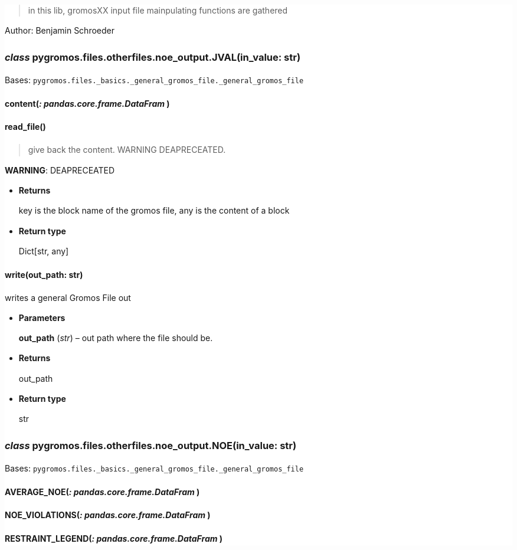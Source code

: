 > in this lib, gromosXX input file mainpulating functions are gathered

Author: Benjamin Schroeder


### _class_ pygromos.files.otherfiles.noe_output.JVAL(in_value: str)
Bases: `pygromos.files._basics._general_gromos_file._general_gromos_file`


#### content(_: pandas.core.frame.DataFram_ )

#### read_file()
> give back the content. WARNING DEAPRECEATED.

**WARNING**: DEAPRECEATED


* **Returns**

    key is the block name of the gromos file, any is the content of a block



* **Return type**

    Dict[str, any]



#### write(out_path: str)
writes a general Gromos File out


* **Parameters**

    **out_path** (*str*) – out path where the file should be.



* **Returns**

    out_path



* **Return type**

    str



### _class_ pygromos.files.otherfiles.noe_output.NOE(in_value: str)
Bases: `pygromos.files._basics._general_gromos_file._general_gromos_file`


#### AVERAGE_NOE(_: pandas.core.frame.DataFram_ )

#### NOE_VIOLATIONS(_: pandas.core.frame.DataFram_ )

#### RESTRAINT_LEGEND(_: pandas.core.frame.DataFram_ )
